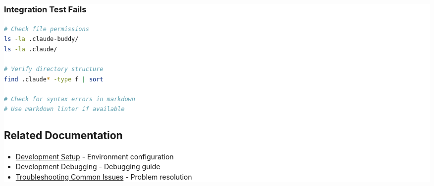 ### Integration Test Fails

```bash
# Check file permissions
ls -la .claude-buddy/
ls -la .claude/

# Verify directory structure
find .claude* -type f | sort

# Check for syntax errors in markdown
# Use markdown linter if available
```

## Related Documentation

- [Development Setup](./development-setup.md) - Environment configuration
- [Development Debugging](./development-debugging.md) - Debugging guide
- [Troubleshooting Common Issues](./troubleshooting-common-issues.md) - Problem resolution

